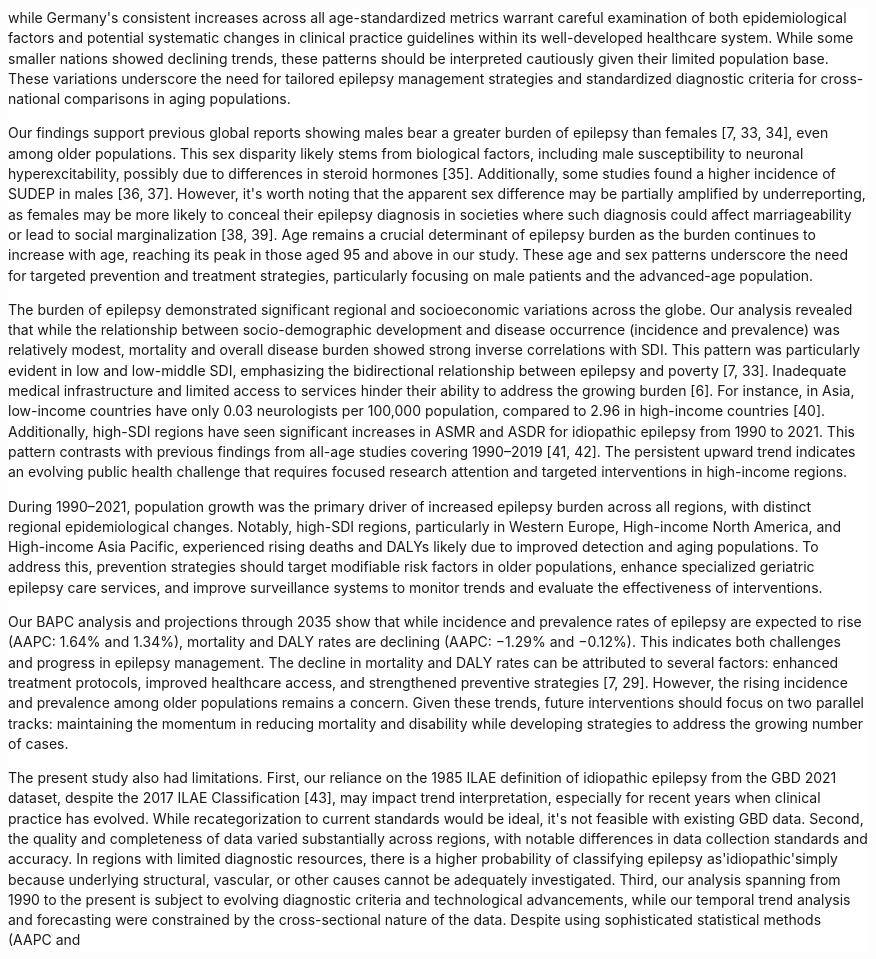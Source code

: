 while Germany's consistent increases across all age-standardized metrics warrant careful examination of both epidemiological factors and potential systematic changes in clinical practice guidelines within its well-developed healthcare system. While some smaller nations showed declining trends, these patterns should be interpreted cautiously given their limited population base. These variations underscore the need for tailored epilepsy management strategies and standardized diagnostic criteria for cross-national comparisons in aging populations.</p><p id="Par42">Our findings support previous global reports showing males bear a greater burden of epilepsy than females [<xref ref-type="bibr" rid="CR7">7</xref>, <xref ref-type="bibr" rid="CR33">33</xref>, <xref ref-type="bibr" rid="CR34">34</xref>], even among older populations. This sex disparity likely stems from biological factors, including male susceptibility to neuronal hyperexcitability, possibly due to differences in steroid hormones [<xref ref-type="bibr" rid="CR35">35</xref>]. Additionally, some studies found a higher incidence of SUDEP in males [<xref ref-type="bibr" rid="CR36">36</xref>, <xref ref-type="bibr" rid="CR37">37</xref>]. However, it's worth noting that the apparent sex difference may be partially amplified by underreporting, as females may be more likely to conceal their epilepsy diagnosis in societies where such diagnosis could affect marriageability or lead to social marginalization [<xref ref-type="bibr" rid="CR38">38</xref>, <xref ref-type="bibr" rid="CR39">39</xref>]. Age remains a crucial determinant of epilepsy burden as the burden continues to increase with age, reaching its peak in those aged 95 and above in our study. These age and sex patterns underscore the need for targeted prevention and treatment strategies, particularly focusing on male patients and the advanced-age population.</p><p id="Par43">The burden of epilepsy demonstrated significant regional and socioeconomic variations across the globe. Our analysis revealed that while the relationship between socio-demographic development and disease occurrence (incidence and prevalence) was relatively modest, mortality and overall disease burden showed strong inverse correlations with SDI. This pattern was particularly evident in low and low-middle SDI, emphasizing the bidirectional relationship between epilepsy and poverty [<xref ref-type="bibr" rid="CR7">7</xref>, <xref ref-type="bibr" rid="CR33">33</xref>]. Inadequate medical infrastructure and limited access to services hinder their ability to address the growing burden [<xref ref-type="bibr" rid="CR6">6</xref>]. For instance, in Asia, low-income countries have only 0.03 neurologists per 100,000 population, compared to 2.96 in high-income countries [<xref ref-type="bibr" rid="CR40">40</xref>]. Additionally, high-SDI regions have seen significant increases in ASMR and ASDR for idiopathic epilepsy from 1990 to 2021. This pattern contrasts with previous findings from all-age studies covering 1990&#x02013;2019 [<xref ref-type="bibr" rid="CR41">41</xref>, <xref ref-type="bibr" rid="CR42">42</xref>]. The persistent upward trend indicates an evolving public health challenge that requires focused research attention and targeted interventions in high-income regions.</p><p id="Par44">During 1990&#x02013;2021, population growth was the primary driver of increased epilepsy burden across all regions, with distinct regional epidemiological changes.&#x000a0;Notably, high-SDI regions, particularly in Western Europe, High-income North America, and High-income Asia Pacific, experienced rising deaths and DALYs likely due to improved detection and aging populations. To address this, prevention strategies should target modifiable risk factors in older populations, enhance specialized geriatric epilepsy care services, and improve surveillance systems to monitor trends and evaluate the effectiveness of interventions.</p><p id="Par45">Our BAPC analysis and projections through 2035 show that while incidence and prevalence rates of epilepsy are expected to rise (AAPC: 1.64% and 1.34%), mortality and DALY rates are declining (AAPC: &#x02212;1.29% and &#x02212;0.12%).&#x000a0;This indicates both challenges and progress in epilepsy management. The decline in mortality and DALY rates can be attributed to several factors: enhanced treatment protocols, improved healthcare access, and strengthened preventive strategies [<xref ref-type="bibr" rid="CR7">7</xref>, <xref ref-type="bibr" rid="CR29">29</xref>]. However, the rising incidence and prevalence among older populations remains a concern. Given these trends, future interventions should focus on two parallel tracks: maintaining the momentum in reducing mortality and disability while developing strategies to address the growing number of cases.</p><p id="Par46">The present study also had limitations. First, our reliance on the 1985 ILAE definition of idiopathic epilepsy from the GBD 2021 dataset, despite the 2017 ILAE Classification [<xref ref-type="bibr" rid="CR43">43</xref>], may impact trend interpretation, especially for recent years when clinical practice has evolved. While recategorization to current standards would be ideal, it's not feasible with existing GBD data. Second, the quality and completeness of data varied substantially across regions, with notable differences in data collection standards and accuracy. In regions with limited diagnostic resources, there is a higher probability of classifying epilepsy as'idiopathic'simply because underlying structural, vascular, or other causes cannot be adequately investigated. Third, our analysis spanning from 1990 to the present is subject to evolving diagnostic criteria and technological advancements, while our temporal trend analysis and forecasting were constrained by the cross-sectional nature of the data. Despite using sophisticated statistical methods (AAPC and